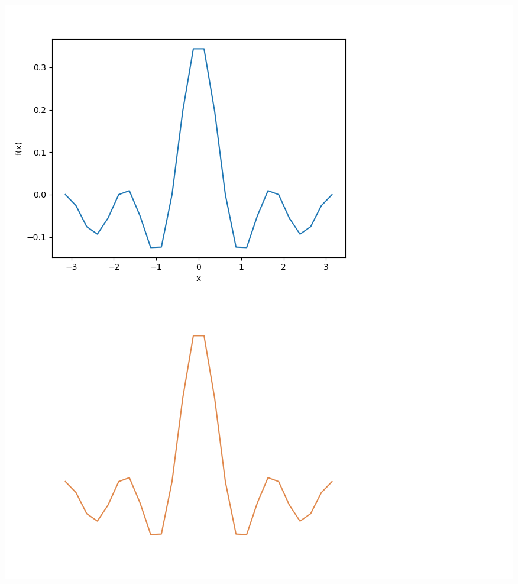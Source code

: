 ![Fourier Series](figures/fourier_series_light.png#center#only-light)
![Fourier Series](figures/fourier_series_dark.png#center#only-dark)
